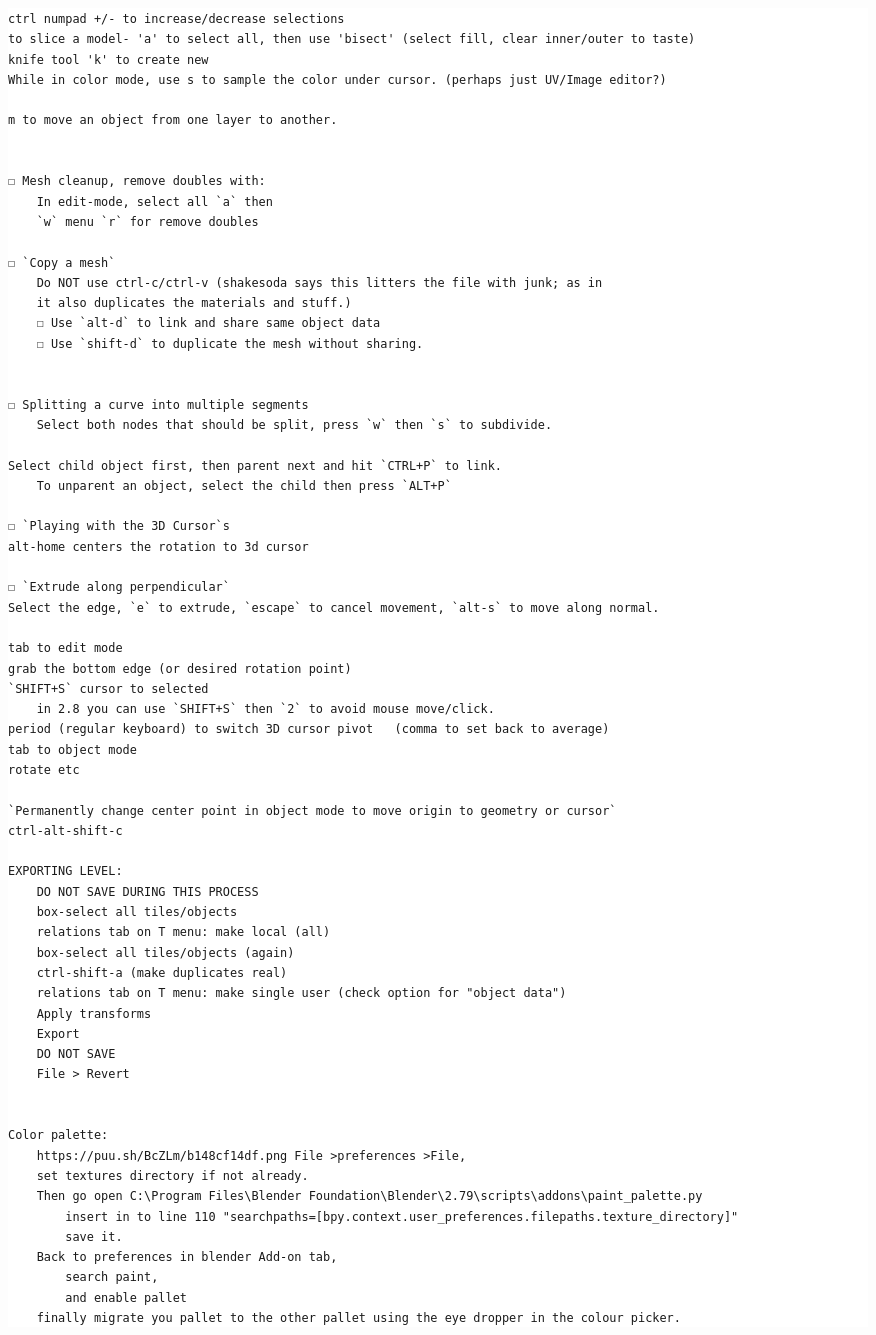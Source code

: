	ctrl numpad +/- to increase/decrease selections
	to slice a model- 'a' to select all, then use 'bisect' (select fill, clear inner/outer to taste)
	knife tool 'k' to create new 
	While in color mode, use s to sample the color under cursor. (perhaps just UV/Image editor?)

	m to move an object from one layer to another.


	☐ Mesh cleanup, remove doubles with:
		In edit-mode, select all `a` then
		`w` menu `r` for remove doubles

	☐ `Copy a mesh`
		Do NOT use ctrl-c/ctrl-v (shakesoda says this litters the file with junk; as in
		it also duplicates the materials and stuff.)
		☐ Use `alt-d` to link and share same object data
		☐ Use `shift-d` to duplicate the mesh without sharing.


	☐ Splitting a curve into multiple segments
		Select both nodes that should be split, press `w` then `s` to subdivide.

	Select child object first, then parent next and hit `CTRL+P` to link.
		To unparent an object, select the child then press `ALT+P`

	☐ `Playing with the 3D Cursor`s
	alt-home centers the rotation to 3d cursor

	☐ `Extrude along perpendicular`
	Select the edge, `e` to extrude, `escape` to cancel movement, `alt-s` to move along normal.

	tab to edit mode
	grab the bottom edge (or desired rotation point)
	`SHIFT+S` cursor to selected
		in 2.8 you can use `SHIFT+S` then `2` to avoid mouse move/click.
	period (regular keyboard) to switch 3D cursor pivot   (comma to set back to average)
	tab to object mode
	rotate etc

	`Permanently change center point in object mode to move origin to geometry or cursor`
	ctrl-alt-shift-c

	EXPORTING LEVEL:
		DO NOT SAVE DURING THIS PROCESS
		box-select all tiles/objects
		relations tab on T menu: make local (all)
		box-select all tiles/objects (again)
		ctrl-shift-a (make duplicates real)
		relations tab on T menu: make single user (check option for "object data")
		Apply transforms
		Export
		DO NOT SAVE
		File > Revert


	Color palette:
		https://puu.sh/BcZLm/b148cf14df.png File >preferences >File,
		set textures directory if not already.
		Then go open C:\Program Files\Blender Foundation\Blender\2.79\scripts\addons\paint_palette.py 
			insert in to line 110 "searchpaths=[bpy.context.user_preferences.filepaths.texture_directory]"
			save it.
		Back to preferences in blender Add-on tab,
			search paint,
			and enable pallet
		finally migrate you pallet to the other pallet using the eye dropper in the colour picker.
		